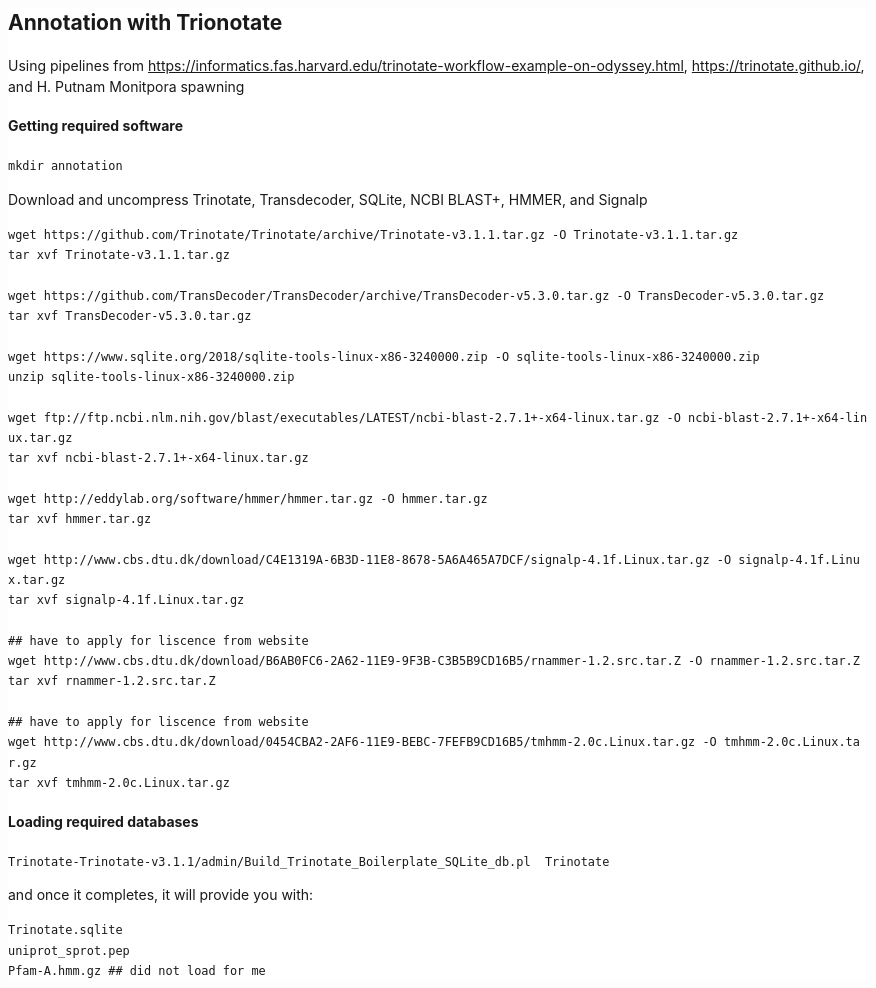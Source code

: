 
## Annotation with Trionotate

Using pipelines from https://informatics.fas.harvard.edu/trinotate-workflow-example-on-odyssey.html, https://trinotate.github.io/, and H. Putnam Monitpora spawning

#### Getting required software

`mkdir annotation`

Download and uncompress Trinotate, Transdecoder, SQLite, NCBI BLAST+, HMMER, and Signalp
```
wget https://github.com/Trinotate/Trinotate/archive/Trinotate-v3.1.1.tar.gz -O Trinotate-v3.1.1.tar.gz
tar xvf Trinotate-v3.1.1.tar.gz

wget https://github.com/TransDecoder/TransDecoder/archive/TransDecoder-v5.3.0.tar.gz -O TransDecoder-v5.3.0.tar.gz
tar xvf TransDecoder-v5.3.0.tar.gz

wget https://www.sqlite.org/2018/sqlite-tools-linux-x86-3240000.zip -O sqlite-tools-linux-x86-3240000.zip
unzip sqlite-tools-linux-x86-3240000.zip

wget ftp://ftp.ncbi.nlm.nih.gov/blast/executables/LATEST/ncbi-blast-2.7.1+-x64-linux.tar.gz -O ncbi-blast-2.7.1+-x64-linux.tar.gz
tar xvf ncbi-blast-2.7.1+-x64-linux.tar.gz

wget http://eddylab.org/software/hmmer/hmmer.tar.gz -O hmmer.tar.gz
tar xvf hmmer.tar.gz

wget http://www.cbs.dtu.dk/download/C4E1319A-6B3D-11E8-8678-5A6A465A7DCF/signalp-4.1f.Linux.tar.gz -O signalp-4.1f.Linux.tar.gz
tar xvf signalp-4.1f.Linux.tar.gz

## have to apply for liscence from website
wget http://www.cbs.dtu.dk/download/B6AB0FC6-2A62-11E9-9F3B-C3B5B9CD16B5/rnammer-1.2.src.tar.Z -O rnammer-1.2.src.tar.Z
tar xvf rnammer-1.2.src.tar.Z

## have to apply for liscence from website
wget http://www.cbs.dtu.dk/download/0454CBA2-2AF6-11E9-BEBC-7FEFB9CD16B5/tmhmm-2.0c.Linux.tar.gz -O tmhmm-2.0c.Linux.tar.gz
tar xvf tmhmm-2.0c.Linux.tar.gz
```
#### Loading required databases

`Trinotate-Trinotate-v3.1.1/admin/Build_Trinotate_Boilerplate_SQLite_db.pl  Trinotate`

and once it completes, it will provide you with:
```
Trinotate.sqlite
uniprot_sprot.pep
Pfam-A.hmm.gz ## did not load for me
```
